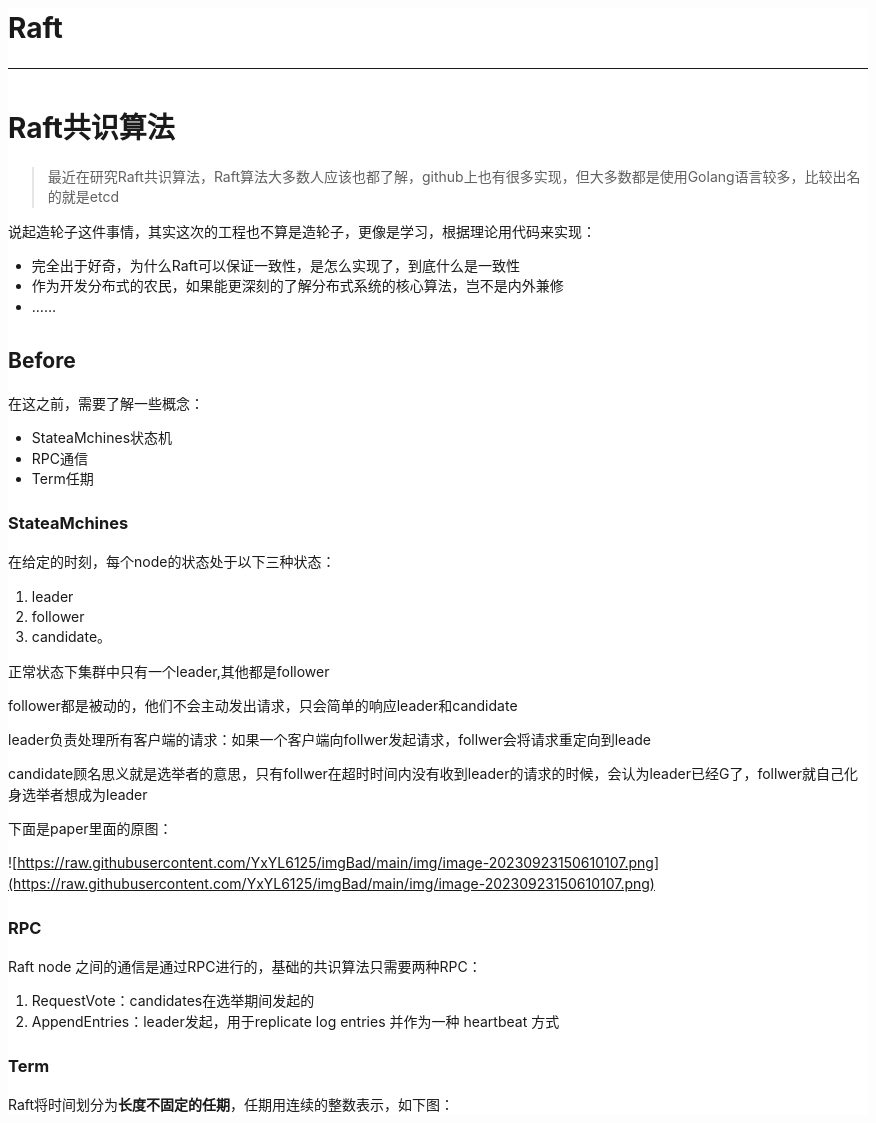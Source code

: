 # Raft

---

# Raft共识算法

> 最近在研究Raft共识算法，Raft算法大多数人应该也都了解，github上也有很多实现，但大多数都是使用Golang语言较多，比较出名的就是etcd
>

说起造轮子这件事情，其实这次的工程也不算是造轮子，更像是学习，根据理论用代码来实现：

- 完全出于好奇，为什么Raft可以保证一致性，是怎么实现了，到底什么是一致性
- 作为开发分布式的农民，如果能更深刻的了解分布式系统的核心算法，岂不是内外兼修
- ……

## Before

在这之前，需要了解一些概念：

- StateaMchines状态机
- RPC通信
- Term任期

### StateaMchines

在给定的时刻，每个node的状态处于以下三种状态：

1. leader
2. follower
3. candidate。

正常状态下集群中只有一个leader,其他都是follower

follower都是被动的，他们不会主动发出请求，只会简单的响应leader和candidate

leader负责处理所有客户端的请求：如果一个客户端向follwer发起请求，follwer会将请求重定向到leade

candidate顾名思义就是选举者的意思，只有follwer在超时时间内没有收到leader的请求的时候，会认为leader已经G了，follwer就自己化身选举者想成为leader

下面是paper里面的原图：

![https://raw.githubusercontent.com/YxYL6125/imgBad/main/img/image-20230923150610107.png](https://raw.githubusercontent.com/YxYL6125/imgBad/main/img/image-20230923150610107.png)

### RPC

Raft node 之间的通信是通过RPC进行的，基础的共识算法只需要两种RPC：

1. RequestVote：candidates在选举期间发起的
2. AppendEntries：leader发起，用于replicate log entries 并作为一种 heartbeat 方式

### Term

Raft将时间划分为**长度不固定的任期**，任期用连续的整数表示，如下图：
